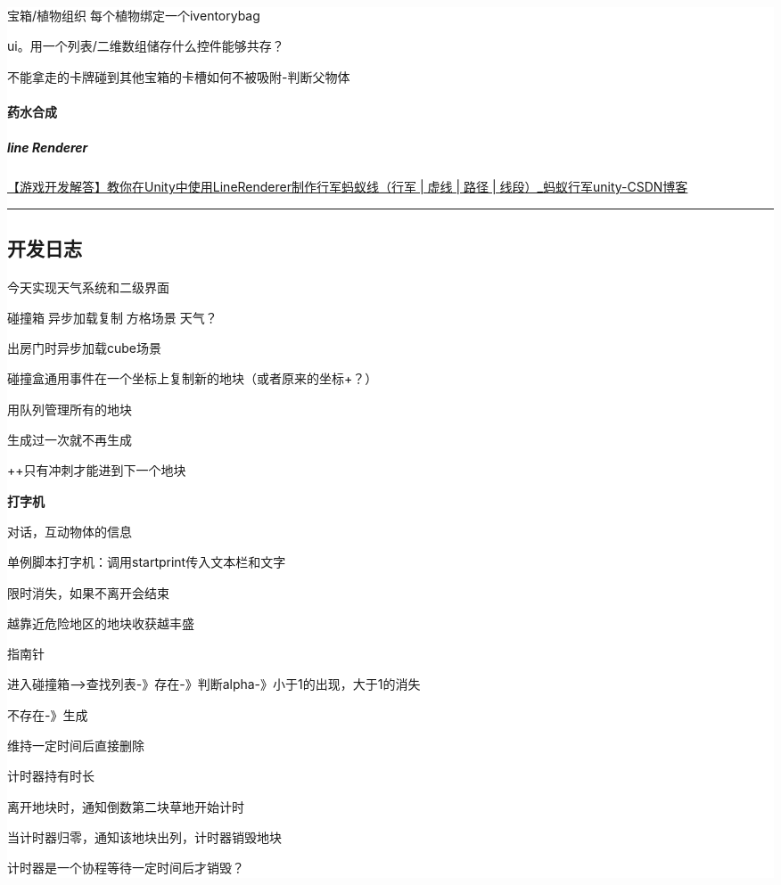 宝箱/植物组织 每个植物绑定一个iventorybag 

ui。用一个列表/二维数组储存什么控件能够共存？

不能拿走的卡牌碰到其他宝箱的卡槽如何不被吸附-判断父物体

#### 药水合成



##### line Renderer

[【游戏开发解答】教你在Unity中使用LineRenderer制作行军蚂蚁线（行军 | 虚线 | 路径 | 线段）_蚂蚁行军unity-CSDN博客](https://blog.csdn.net/linxinfa/article/details/121507619)

------



## 开发日志

今天实现天气系统和二级界面 



碰撞箱 异步加载复制 方格场景 天气？

出房门时异步加载cube场景

碰撞盒通用事件在一个坐标上复制新的地块（或者原来的坐标+？）

用队列管理所有的地块

生成过一次就不再生成

++只有冲刺才能进到下一个地块

**打字机**

对话，互动物体的信息

单例脚本打字机：调用startprint传入文本栏和文字



限时消失，如果不离开会结束

越靠近危险地区的地块收获越丰盛

指南针

进入碰撞箱-->查找列表-》存在-》判断alpha-》小于1的出现，大于1的消失

不存在-》生成

维持一定时间后直接删除

计时器持有时长

离开地块时，通知倒数第二块草地开始计时

当计时器归零，通知该地块出列，计时器销毁地块

计时器是一个协程等待一定时间后才销毁？
